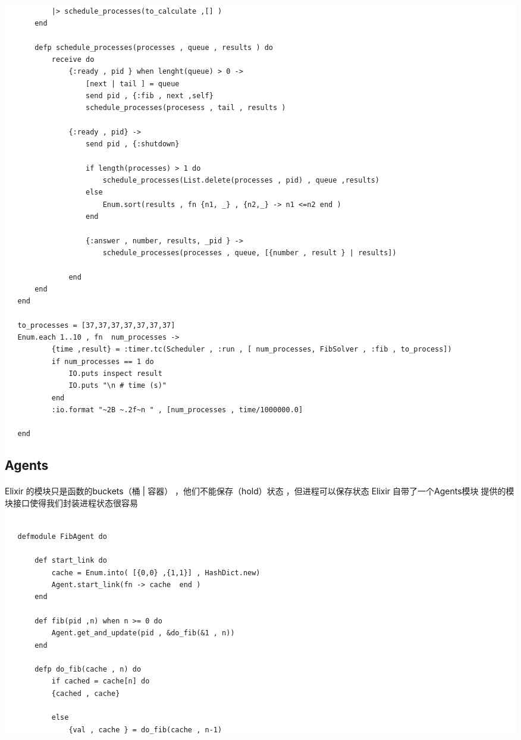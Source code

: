  ~~~
            |> schedule_processes(to_calculate ,[] )
        end
    
        defp schedule_processes(processes , queue , results ) do
            receive do
                {:ready , pid } when lenght(queue) > 0 ->
                    [next | tail ] = queue
                    send pid , {:fib , next ,self}
                    schedule_processes(procesess , tail , results )
    
                {:ready , pid} ->
                    send pid , {:shutdown}
    
                    if length(processes) > 1 do
                        schedule_processes(List.delete(processes , pid) , queue ,results)
                    else
                        Enum.sort(results , fn {n1, _} , {n2,_} -> n1 <=n2 end )
                    end
    
                    {:answer , number, results, _pid } ->
                        schedule_processes(processes , queue, [{number , result } | results])
    
                end
        end
    end
    
    to_processes = [37,37,37,37,37,37,37]
    Enum.each 1..10 , fn  num_processes ->
            {time ,result} = :timer.tc(Scheduler , :run , [ num_processes, FibSolver , :fib , to_process])
            if num_processes == 1 do
                IO.puts inspect result
                IO.puts "\n # time (s)"
            end
            :io.format "~2B ~.2f~n " , [num_processes , time/1000000.0]
    
    end         
 
 ~~~
 
 ## Agents
 
 Elixir 的模块只是函数的buckets（桶 | 容器） ，他们不能保存（hold）状态 ，但进程可以保存状态
 Elixir 自带了一个Agents模块 提供的模块接口使得我们封装进程状态很容易
 ~~~
    
    defmodule FibAgent do
    
        def start_link do
            cache = Enum.into( [{0,0} ,{1,1}] , HashDict.new)
            Agent.start_link(fn -> cache  end )
        end
    
        def fib(pid ,n) when n >= 0 do
            Agent.get_and_update(pid , &do_fib(&1 , n))
        end
    
        defp do_fib(cache , n) do
            if cached = cache[n] do
            {cached , cache}
    
            else
                {val , cache } = do_fib(cache , n-1)
 ~~~